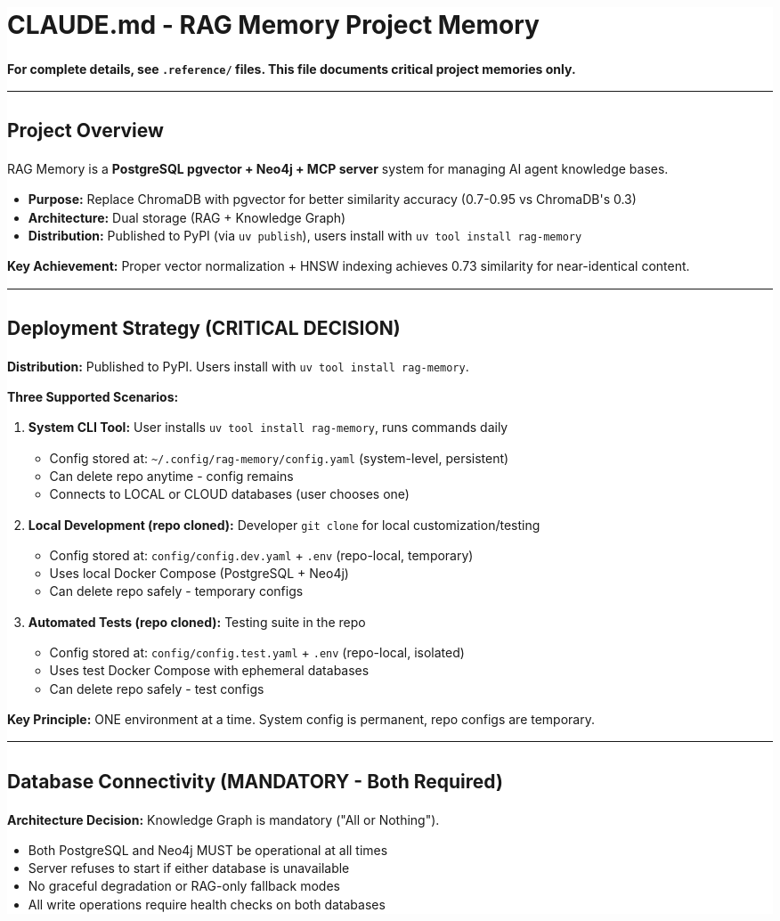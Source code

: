 # CLAUDE.md - RAG Memory Project Memory

**For complete details, see `.reference/` files. This file documents critical project memories only.**

---

## Project Overview

RAG Memory is a **PostgreSQL pgvector + Neo4j + MCP server** system for managing AI agent knowledge bases.

- **Purpose:** Replace ChromaDB with pgvector for better similarity accuracy (0.7-0.95 vs ChromaDB's 0.3)
- **Architecture:** Dual storage (RAG + Knowledge Graph)
- **Distribution:** Published to PyPI (via `uv publish`), users install with `uv tool install rag-memory`

**Key Achievement:** Proper vector normalization + HNSW indexing achieves 0.73 similarity for near-identical content.

---

## Deployment Strategy (CRITICAL DECISION)

**Distribution:** Published to PyPI. Users install with `uv tool install rag-memory`.

**Three Supported Scenarios:**

1. **System CLI Tool:** User installs `uv tool install rag-memory`, runs commands daily
   - Config stored at: `~/.config/rag-memory/config.yaml` (system-level, persistent)
   - Can delete repo anytime - config remains
   - Connects to LOCAL or CLOUD databases (user chooses one)

2. **Local Development (repo cloned):** Developer `git clone` for local customization/testing
   - Config stored at: `config/config.dev.yaml` + `.env` (repo-local, temporary)
   - Uses local Docker Compose (PostgreSQL + Neo4j)
   - Can delete repo safely - temporary configs

3. **Automated Tests (repo cloned):** Testing suite in the repo
   - Config stored at: `config/config.test.yaml` + `.env` (repo-local, isolated)
   - Uses test Docker Compose with ephemeral databases
   - Can delete repo safely - test configs

**Key Principle:** ONE environment at a time. System config is permanent, repo configs are temporary.

---

## Database Connectivity (MANDATORY - Both Required)

**Architecture Decision:** Knowledge Graph is mandatory ("All or Nothing").

- Both PostgreSQL and Neo4j MUST be operational at all times
- Server refuses to start if either database is unavailable
- No graceful degradation or RAG-only fallback modes
- All write operations require health checks on both databases
